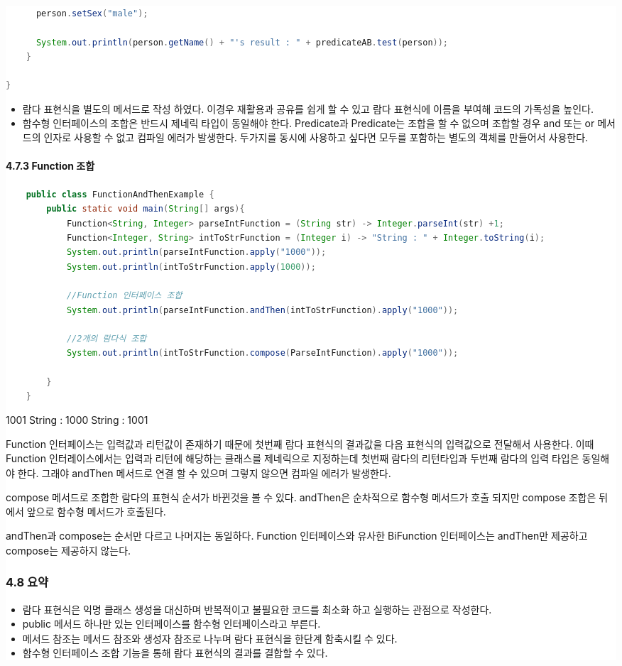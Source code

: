 ~~~java
      person.setSex("male");
      
      System.out.println(person.getName() + "'s result : " + predicateAB.test(person));
    }
    
}
~~~

* 람다 표현식을 별도의 메서드로 작성 하였다. 이경우 재활용과 공유를 쉽게 할 수 있고 람다 표현식에 이름을 부여해 코드의
가독성을 높인다.
* 함수형 인터페이스의 조합은 반드시 제네릭 타입이 동일해야 한다. Predicate<String>과 Predicate<Integer>는 
조합을 할 수 없으며 조합할 경우 and 또는 or 메서드의 인자로 사용할 수 없고 컴파일 에러가 발생한다. 두가지를 동시에
사용하고 싶다면 모두를 포함하는 별도의 객체를 만들어서 사용한다. 

#### 4.7.3 Function 조합

~~~java
    public class FunctionAndThenExample {
        public static void main(String[] args){
            Function<String, Integer> parseIntFunction = (String str) -> Integer.parseInt(str) +1;
            Function<Integer, String> intToStrFunction = (Integer i) -> "String : " + Integer.toString(i);
            System.out.println(parseIntFunction.apply("1000"));
            System.out.println(intToStrFunction.apply(1000));
            
            //Function 인터페이스 조합 
            System.out.println(parseIntFunction.andThen(intToStrFunction).apply("1000"));
            
            //2개의 람다식 조합
            System.out.println(intToStrFunction.compose(ParseIntFunction).apply("1000"));
            
        }
    }
~~~

1001 
String : 1000
String : 1001

Function 인터페이스는 입력값과 리턴값이 존재하기 때문에 첫번째 람다 표현식의 결과값을 다음 표현식의 입력값으로 전달해서 사용한다.
이때 Function 인터레이스에서는 입력과 리턴에 해당하는 클래스를 제네릭으로 지정하는데 첫번째 람다의 리턴타입과 두번째 람다의 
입력 타입은 동일해야 한다. 그래야 andThen 메서드로 연결 할 수 있으며 그렇지 않으면 컴파일 에러가 발생한다.

compose 메서드로 조합한 람다의 표현식 순서가 바뀐것을 볼 수 있다. andThen은 순차적으로 함수형 메서드가 호출 되지만
compose 조합은 뒤에서 앞으로 함수형 메서드가 호출된다.

andThen과 compose는 순서만 다르고 나머지는 동일하다. Function 인터페이스와 유사한 BiFunction 인터페이스는
andThen만 제공하고 compose는 제공하지 않는다.

### 4.8 요약

* 람다 표현식은 익명 클래스 생성을 대신하며 반복적이고 불필요한 코드를 최소화 하고 실행하는 관점으로 작성한다.
* public 메서드 하나만 있는 인터페이스를 함수형 인터페이스라고 부른다.
* 메서드 참조는 메서드 참조와 생성자 참조로 나누며 람다 표현식을 한단계 함축시킬 수 있다.
* 함수형 인터페이스 조합 기능을 통해 람다 표현식의 결과를 결합할 수 있다.


